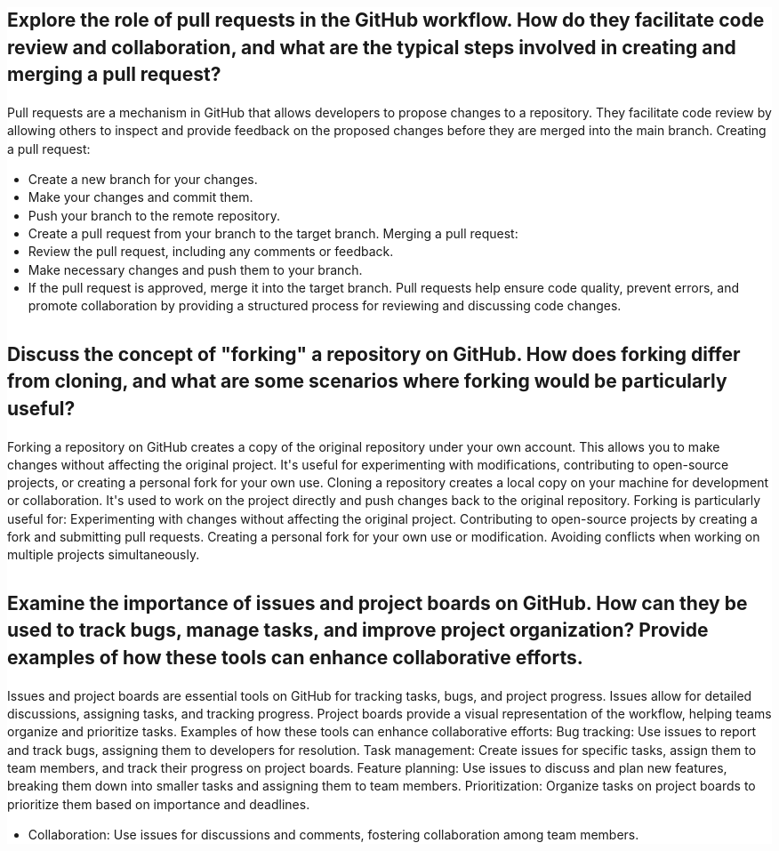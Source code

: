 ## Explore the role of pull requests in the GitHub workflow. How do they facilitate code review and collaboration, and what are the typical steps involved in creating and merging a pull request?
Pull requests are a mechanism in GitHub that allows developers to propose changes to a repository. They facilitate code review by allowing others to inspect and provide feedback on the proposed changes before they are merged into the main branch.
Creating a pull request:
 - Create a new branch for your changes.
 - Make your changes and commit them.
 - Push your branch to the remote repository.
 - Create a pull request from your branch to the target branch.
Merging a pull request:
 - Review the pull request, including any comments or feedback.
 - Make necessary changes and push them to your branch.
 - If the pull request is approved, merge it into the target branch.
Pull requests help ensure code quality, prevent errors, and promote collaboration by providing a structured process for reviewing and discussing code changes.

## Discuss the concept of "forking" a repository on GitHub. How does forking differ from cloning, and what are some scenarios where forking would be particularly useful?
Forking a repository on GitHub creates a copy of the original repository under your own account. This allows you to make changes without affecting the original project. It's useful for experimenting with modifications, contributing to open-source projects, or creating a personal fork for your own use.
Cloning a repository creates a local copy on your machine for development or collaboration. It's used to work on the project directly and push changes back to the original repository.
Forking is particularly useful for:
  Experimenting with changes without affecting the original project.
  Contributing to open-source projects by creating a fork and submitting pull requests.
  Creating a personal fork for your own use or modification.
  Avoiding conflicts when working on multiple projects simultaneously.
   

## Examine the importance of issues and project boards on GitHub. How can they be used to track bugs, manage tasks, and improve project organization? Provide examples of how these tools can enhance collaborative efforts.
Issues and project boards are essential tools on GitHub for tracking tasks, bugs, and project progress. Issues allow for detailed discussions, assigning tasks, and tracking progress. Project boards provide a visual representation of the workflow, helping teams organize and prioritize tasks.
Examples of how these tools can enhance collaborative efforts:
  Bug tracking: Use issues to report and track bugs, assigning them to developers for resolution.
  Task management: Create issues for specific tasks, assign them to team members, and track their progress on project boards.
  Feature planning: Use issues to discuss and plan new features, breaking them down into smaller tasks and assigning them to team members.
  Prioritization: Organize tasks on project boards to prioritize them based on importance and deadlines.
 * Collaboration: Use issues for discussions and comments, fostering collaboration among team members.
